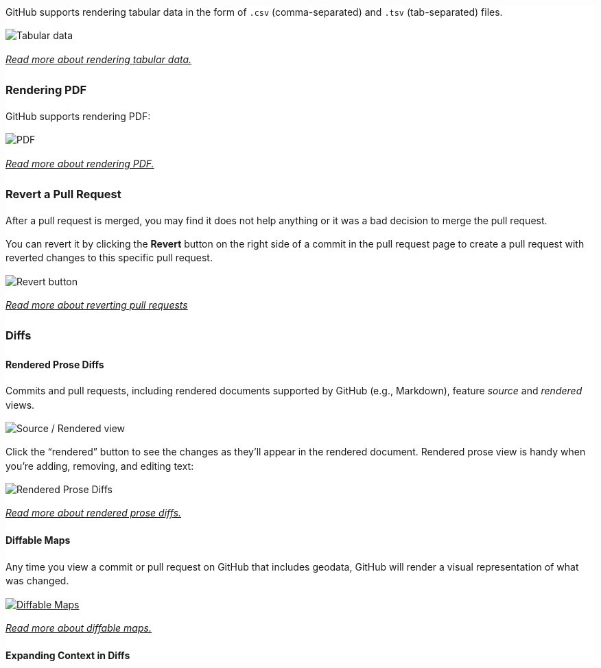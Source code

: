 GitHub supports rendering tabular data in the form of `.csv` (comma-separated) and `.tsv` (tab-separated) files.

![Tabular data](https://camo.githubusercontent.com/1b6dd0157ffb45d9939abf14233a0cb13b3b4dfe/68747470733a2f2f662e636c6f75642e6769746875622e636f6d2f6173736574732f3238323735392f3937363436322f33323038336463652d303638642d313165332d393262322d3566323863313061353035392e706e67)

[*Read more about rendering tabular data.*](https://github.com/blog/1601-see-your-csvs)

### Rendering PDF

GitHub supports rendering PDF:

![PDF](https://cloud.githubusercontent.com/assets/1000669/7492902/f8493160-f42e-11e4-8cea-1cb4f02757e7.png)

[*Read more about rendering PDF.*](https://github.com/blog/1974-pdf-viewing)

### Revert a Pull Request

After a pull request is merged, you may find it does not help anything or it was a bad decision to merge the pull request.

You can revert it by clicking the **Revert** button on the right side of a commit in the pull request page to create a pull request with reverted changes to this specific pull request.

![Revert button](https://camo.githubusercontent.com/0d3350caf2bb1cba53123ffeafc00ca702b1b164/68747470733a2f2f6769746875622d696d616765732e73332e616d617a6f6e6177732e636f6d2f68656c702f70756c6c5f72657175657374732f7265766572742d70756c6c2d726571756573742d6c696e6b2e706e67)

[*Read more about reverting pull requests*](https://github.com/blog/1857-introducing-the-revert-button)

### Diffs

#### Rendered Prose Diffs

Commits and pull requests, including rendered documents supported by GitHub (e.g., Markdown), feature *source* and *rendered* views.

![Source / Rendered view](https://github-images.s3.amazonaws.com/help/repository/rendered_prose_diff.png)

Click the “rendered” button to see the changes as they’ll appear in the rendered document. Rendered prose view is handy when you’re adding, removing, and editing text:

![Rendered Prose Diffs](https://f.cloud.github.com/assets/17715/2003056/3997edb4-862b-11e3-90be-5e9586edecd7.png)

[*Read more about rendered prose diffs.*](https://github.com/blog/1784-rendered-prose-diffs)

#### Diffable Maps

Any time you view a commit or pull request on GitHub that includes geodata, GitHub will render a visual representation of what was changed.

[![Diffable Maps](https://f.cloud.github.com/assets/282759/2090660/63f2e45a-8e97-11e3-9d8b-d4c8078b004e.gif)](https://github.com/benbalter/congressional-districts/commit/2233c76ca5bb059582d796f053775d8859198ec5)

[*Read more about diffable maps.*](https://github.com/blog/1772-diffable-more-customizable-maps)

#### Expanding Context in Diffs
